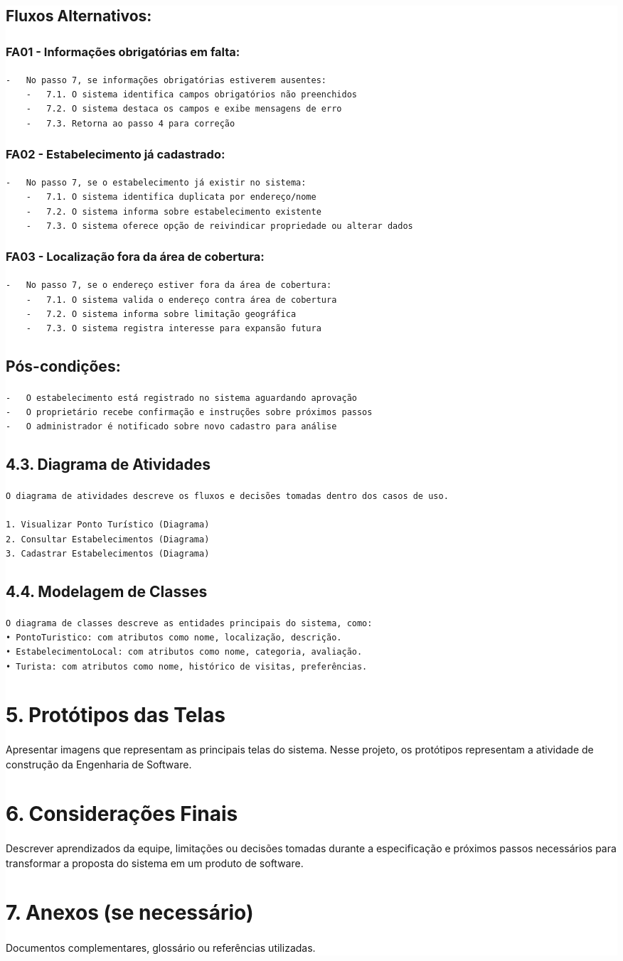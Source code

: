 ## **Fluxos Alternativos:**

### **FA01 - Informações obrigatórias em falta:**

    -   No passo 7, se informações obrigatórias estiverem ausentes:
        -   7.1. O sistema identifica campos obrigatórios não preenchidos
        -   7.2. O sistema destaca os campos e exibe mensagens de erro
        -   7.3. Retorna ao passo 4 para correção

### **FA02 - Estabelecimento já cadastrado:**

    -   No passo 7, se o estabelecimento já existir no sistema:
        -   7.1. O sistema identifica duplicata por endereço/nome
        -   7.2. O sistema informa sobre estabelecimento existente
        -   7.3. O sistema oferece opção de reivindicar propriedade ou alterar dados

### **FA03 - Localização fora da área de cobertura:**

    -   No passo 7, se o endereço estiver fora da área de cobertura:
        -   7.1. O sistema valida o endereço contra área de cobertura
        -   7.2. O sistema informa sobre limitação geográfica
        -   7.3. O sistema registra interesse para expansão futura

## **Pós-condições:**

    -   O estabelecimento está registrado no sistema aguardando aprovação
    -   O proprietário recebe confirmação e instruções sobre próximos passos
    -   O administrador é notificado sobre novo cadastro para análise

## 4.3. Diagrama de Atividades

    O diagrama de atividades descreve os fluxos e decisões tomadas dentro dos casos de uso.

    1. Visualizar Ponto Turístico (Diagrama)
    2. Consultar Estabelecimentos (Diagrama)
    3. Cadastrar Estabelecimentos (Diagrama)

## 4.4. Modelagem de Classes

    O diagrama de classes descreve as entidades principais do sistema, como:
    • PontoTuristico: com atributos como nome, localização, descrição.
    • EstabelecimentoLocal: com atributos como nome, categoria, avaliação.
    • Turista: com atributos como nome, histórico de visitas, preferências.

# 5. Protótipos das Telas

Apresentar imagens que representam as principais telas do sistema. Nesse projeto, os protótipos representam a atividade de construção da Engenharia de Software.

# 6. Considerações Finais

Descrever aprendizados da equipe, limitações ou decisões tomadas durante a especificação e próximos passos necessários para transformar a proposta do sistema em um produto de software.

# 7. Anexos (se necessário)

Documentos complementares, glossário ou referências utilizadas.
